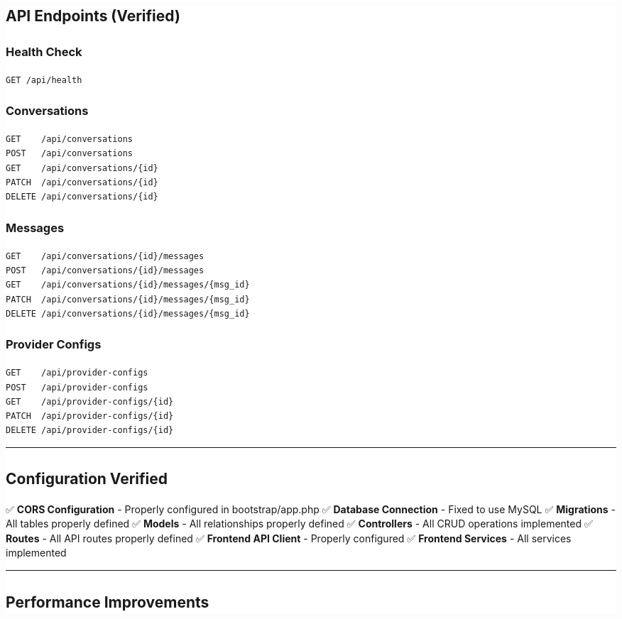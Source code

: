 
## API Endpoints (Verified)

### Health Check
```
GET /api/health
```

### Conversations
```
GET    /api/conversations
POST   /api/conversations
GET    /api/conversations/{id}
PATCH  /api/conversations/{id}
DELETE /api/conversations/{id}
```

### Messages
```
GET    /api/conversations/{id}/messages
POST   /api/conversations/{id}/messages
GET    /api/conversations/{id}/messages/{msg_id}
PATCH  /api/conversations/{id}/messages/{msg_id}
DELETE /api/conversations/{id}/messages/{msg_id}
```

### Provider Configs
```
GET    /api/provider-configs
POST   /api/provider-configs
GET    /api/provider-configs/{id}
PATCH  /api/provider-configs/{id}
DELETE /api/provider-configs/{id}
```

---

## Configuration Verified

✅ **CORS Configuration** - Properly configured in bootstrap/app.php
✅ **Database Connection** - Fixed to use MySQL
✅ **Migrations** - All tables properly defined
✅ **Models** - All relationships properly defined
✅ **Controllers** - All CRUD operations implemented
✅ **Routes** - All API routes properly defined
✅ **Frontend API Client** - Properly configured
✅ **Frontend Services** - All services implemented

---

## Performance Improvements
